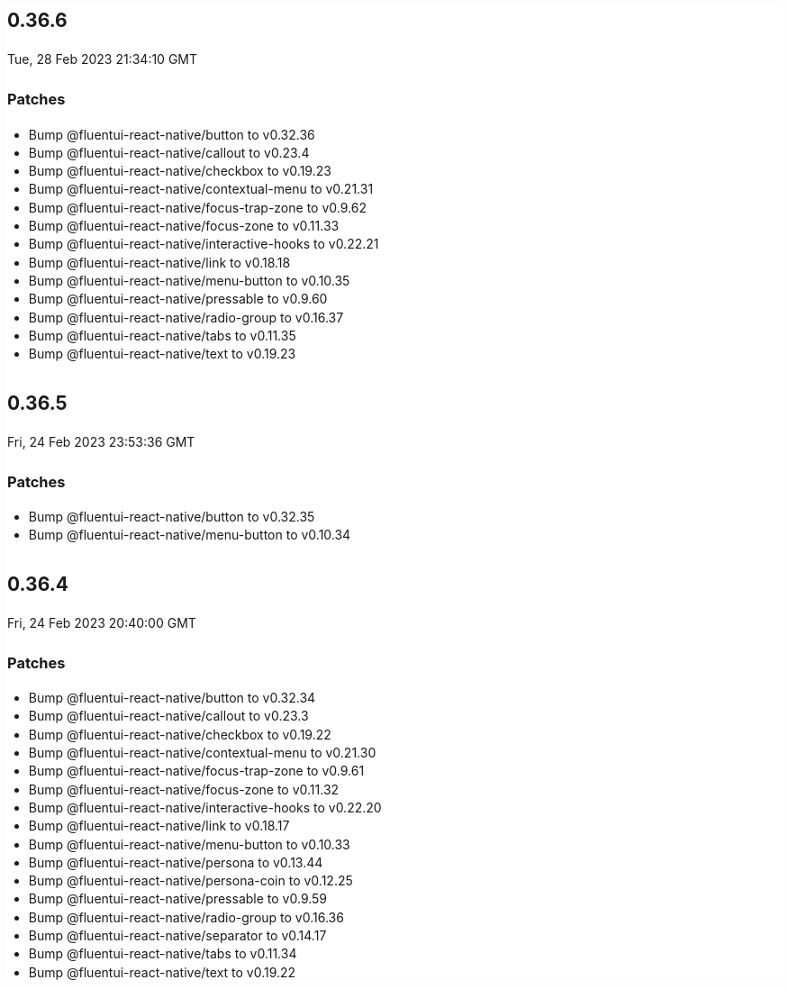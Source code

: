 ## 0.36.6

Tue, 28 Feb 2023 21:34:10 GMT

### Patches

- Bump @fluentui-react-native/button to v0.32.36
- Bump @fluentui-react-native/callout to v0.23.4
- Bump @fluentui-react-native/checkbox to v0.19.23
- Bump @fluentui-react-native/contextual-menu to v0.21.31
- Bump @fluentui-react-native/focus-trap-zone to v0.9.62
- Bump @fluentui-react-native/focus-zone to v0.11.33
- Bump @fluentui-react-native/interactive-hooks to v0.22.21
- Bump @fluentui-react-native/link to v0.18.18
- Bump @fluentui-react-native/menu-button to v0.10.35
- Bump @fluentui-react-native/pressable to v0.9.60
- Bump @fluentui-react-native/radio-group to v0.16.37
- Bump @fluentui-react-native/tabs to v0.11.35
- Bump @fluentui-react-native/text to v0.19.23

## 0.36.5

Fri, 24 Feb 2023 23:53:36 GMT

### Patches

- Bump @fluentui-react-native/button to v0.32.35
- Bump @fluentui-react-native/menu-button to v0.10.34

## 0.36.4

Fri, 24 Feb 2023 20:40:00 GMT

### Patches

- Bump @fluentui-react-native/button to v0.32.34
- Bump @fluentui-react-native/callout to v0.23.3
- Bump @fluentui-react-native/checkbox to v0.19.22
- Bump @fluentui-react-native/contextual-menu to v0.21.30
- Bump @fluentui-react-native/focus-trap-zone to v0.9.61
- Bump @fluentui-react-native/focus-zone to v0.11.32
- Bump @fluentui-react-native/interactive-hooks to v0.22.20
- Bump @fluentui-react-native/link to v0.18.17
- Bump @fluentui-react-native/menu-button to v0.10.33
- Bump @fluentui-react-native/persona to v0.13.44
- Bump @fluentui-react-native/persona-coin to v0.12.25
- Bump @fluentui-react-native/pressable to v0.9.59
- Bump @fluentui-react-native/radio-group to v0.16.36
- Bump @fluentui-react-native/separator to v0.14.17
- Bump @fluentui-react-native/tabs to v0.11.34
- Bump @fluentui-react-native/text to v0.19.22
